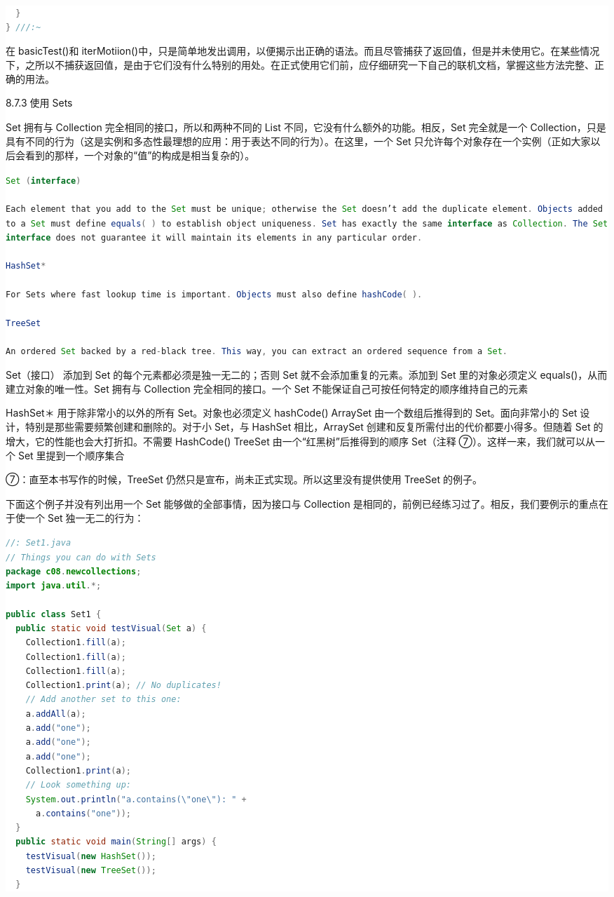 ```java
  }
} ///:~
```

在 basicTest()和 iterMotiion()中，只是简单地发出调用，以便揭示出正确的语法。而且尽管捕获了返回值，但是并未使用它。在某些情况下，之所以不捕获返回值，是由于它们没有什么特别的用处。在正式使用它们前，应仔细研究一下自己的联机文档，掌握这些方法完整、正确的用法。

8.7.3 使用 Sets

Set 拥有与 Collection 完全相同的接口，所以和两种不同的 List 不同，它没有什么额外的功能。相反，Set 完全就是一个 Collection，只是具有不同的行为（这是实例和多态性最理想的应用：用于表达不同的行为）。在这里，一个 Set 只允许每个对象存在一个实例（正如大家以后会看到的那样，一个对象的“值”的构成是相当复杂的）。

```java
Set (interface)

Each element that you add to the Set must be unique; otherwise the Set doesn’t add the duplicate element. Objects added to a Set must define equals( ) to establish object uniqueness. Set has exactly the same interface as Collection. The Set interface does not guarantee it will maintain its elements in any particular order.

HashSet*

For Sets where fast lookup time is important. Objects must also define hashCode( ).

TreeSet

An ordered Set backed by a red-black tree. This way, you can extract an ordered sequence from a Set.
```

Set（接口） 添加到 Set 的每个元素都必须是独一无二的；否则 Set 就不会添加重复的元素。添加到 Set 里的对象必须定义 equals()，从而建立对象的唯一性。Set 拥有与 Collection 完全相同的接口。一个 Set 不能保证自己可按任何特定的顺序维持自己的元素

HashSet＊ 用于除非常小的以外的所有 Set。对象也必须定义 hashCode()
ArraySet 由一个数组后推得到的 Set。面向非常小的 Set 设计，特别是那些需要频繁创建和删除的。对于小 Set，与 HashSet 相比，ArraySet 创建和反复所需付出的代价都要小得多。但随着 Set 的增大，它的性能也会大打折扣。不需要 HashCode()
TreeSet 由一个“红黑树”后推得到的顺序 Set（注释 ⑦）。这样一来，我们就可以从一个 Set 里提到一个顺序集合

⑦：直至本书写作的时候，TreeSet 仍然只是宣布，尚未正式实现。所以这里没有提供使用 TreeSet 的例子。

下面这个例子并没有列出用一个 Set 能够做的全部事情，因为接口与 Collection 是相同的，前例已经练习过了。相反，我们要例示的重点在于使一个 Set 独一无二的行为：

```java
//: Set1.java
// Things you can do with Sets
package c08.newcollections;
import java.util.*;

public class Set1 {
  public static void testVisual(Set a) {
    Collection1.fill(a);
    Collection1.fill(a);
    Collection1.fill(a);
    Collection1.print(a); // No duplicates!
    // Add another set to this one:
    a.addAll(a);
    a.add("one");
    a.add("one");
    a.add("one");
    Collection1.print(a);
    // Look something up:
    System.out.println("a.contains(\"one\"): " +
      a.contains("one"));
  }
  public static void main(String[] args) {
    testVisual(new HashSet());
    testVisual(new TreeSet());
  }
```